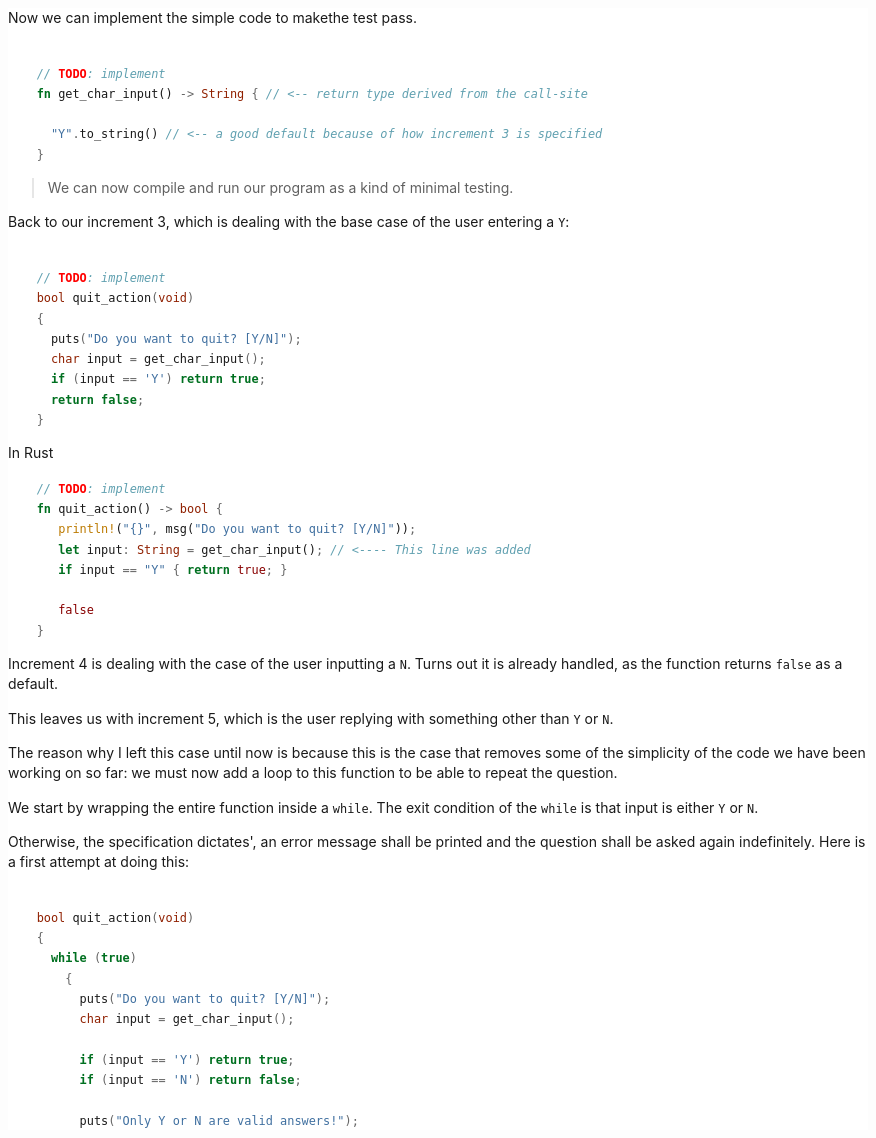 Now we can implement the simple code to makethe test pass. 

```rust

    // TODO: implement
    fn get_char_input() -> String { // <-- return type derived from the call-site

      "Y".to_string() // <-- a good default because of how increment 3 is specified
    }
```

> We can now compile and run our program as a kind of minimal testing.

Back to our increment 3, which is dealing with the base case of the user entering a `Y`:

```c

    // TODO: implement
    bool quit_action(void)
    {
      puts("Do you want to quit? [Y/N]");
      char input = get_char_input();
      if (input == 'Y') return true;
      return false;
    }
```

In Rust

```rust
    // TODO: implement
    fn quit_action() -> bool {
       println!("{}", msg("Do you want to quit? [Y/N]"));
       let input: String = get_char_input(); // <---- This line was added
       if input == "Y" { return true; }

       false
    }
```

Increment 4 is dealing with the case of the user inputting a `N`. Turns
out it is already handled, as the function returns `false` as a default.

This leaves us with increment 5, which is the user replying with
something other than `Y` or `N`.

The reason why I left this case until now is because this is the case
that removes some of the simplicity of the code we have been working on
so far: we must now add a loop to this function to be able to repeat the
question.

We start by wrapping the entire function inside a `while`. 
The exit condition of the `while` is that input is either `Y` or `N`. 

Otherwise, the specification dictates', an error message shall be printed and the
question shall be asked again indefinitely. Here is a first attempt at doing this:

```c

    bool quit_action(void)
    {
      while (true)
        {
          puts("Do you want to quit? [Y/N]");
          char input = get_char_input();

          if (input == 'Y') return true;
          if (input == 'N') return false;

          puts("Only Y or N are valid answers!");
```